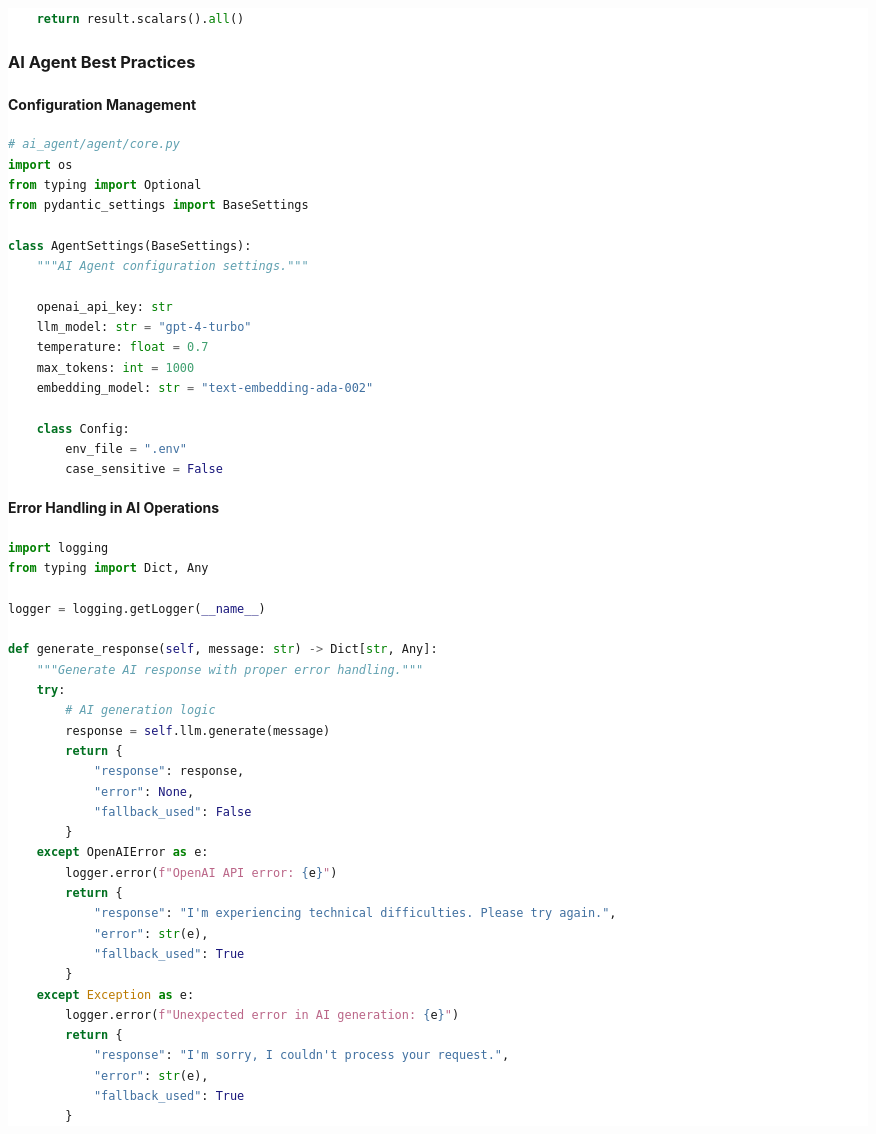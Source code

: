```python
    return result.scalars().all()
```

### AI Agent Best Practices

#### Configuration Management
```python
# ai_agent/agent/core.py
import os
from typing import Optional
from pydantic_settings import BaseSettings

class AgentSettings(BaseSettings):
    """AI Agent configuration settings."""
    
    openai_api_key: str
    llm_model: str = "gpt-4-turbo"
    temperature: float = 0.7
    max_tokens: int = 1000
    embedding_model: str = "text-embedding-ada-002"
    
    class Config:
        env_file = ".env"
        case_sensitive = False
```

#### Error Handling in AI Operations
```python
import logging
from typing import Dict, Any

logger = logging.getLogger(__name__)

def generate_response(self, message: str) -> Dict[str, Any]:
    """Generate AI response with proper error handling."""
    try:
        # AI generation logic
        response = self.llm.generate(message)
        return {
            "response": response,
            "error": None,
            "fallback_used": False
        }
    except OpenAIError as e:
        logger.error(f"OpenAI API error: {e}")
        return {
            "response": "I'm experiencing technical difficulties. Please try again.",
            "error": str(e),
            "fallback_used": True
        }
    except Exception as e:
        logger.error(f"Unexpected error in AI generation: {e}")
        return {
            "response": "I'm sorry, I couldn't process your request.",
            "error": str(e),
            "fallback_used": True
        }
```
